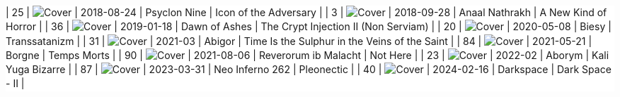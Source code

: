 | 25 | ![Cover](https://i.discogs.com/sSazaUCigDqXZguehWfNWCSXKU7NFjLqtoOvV5Bgm5k/rs:fit/g:sm/q:40/h:150/w:150/czM6Ly9kaXNjb2dz/LWRhdGFiYXNlLWlt/YWdlcy9SLTEyNDMx/NzQ5LTE1MzUxNjQ2/NzQtNDQwMy5qcGVn.jpeg) | 2018-08-24 | Psyclon Nine | Icon of the Adversary |
| 3 | ![Cover](https://lastfm.freetls.fastly.net/i/u/34s/3c30d5386c3a8ded5bc3a768cad5dd20.png) | 2018-09-28 | Anaal Nathrakh | A New Kind of Horror |
| 36 | ![Cover](https://i.discogs.com/6KokR1XJVQxTHzUcKeWipXlQAMs1GiCiFGp2s85hg-g/rs:fit/g:sm/q:40/h:150/w:150/czM6Ly9kaXNjb2dz/LWRhdGFiYXNlLWlt/YWdlcy9SLTEzMDg3/MjMxLTE1NDc4Mjkz/MTYtNzMyMi5qcGVn.jpeg) | 2019-01-18 | Dawn of Ashes | The Crypt Injection II (Non Serviam) |
| 20 | ![Cover](https://i.discogs.com/7HmwQvq3WfUppeNKaYcmUfJXhHl0FnLZI24dh6Pf8y0/rs:fit/g:sm/q:40/h:150/w:150/czM6Ly9kaXNjb2dz/LWRhdGFiYXNlLWlt/YWdlcy9SLTE1MjY1/MjM4LTE1ODg4OTU1/MTgtNDI2Mi5qcGVn.jpeg) | 2020-05-08 | Biesy | Transsatanizm |
| 31 | ![Cover](https://i.discogs.com/lVwkapCXnIIWxqZ2MjDxRIFGd6O7wwrfgl61J0G3GDI/rs:fit/g:sm/q:40/h:150/w:150/czM6Ly9kaXNjb2dz/LWRhdGFiYXNlLWlt/YWdlcy9SLTIwODY5/NjItMTU0ODExNTk4/Mi02NDc3LmpwZWc.jpeg) | 2021-03 | Abigor | Time Is the Sulphur in the Veins of the Saint |
| 84 | ![Cover](https://i.discogs.com/ltER-RKIVpORCWZqFF5Nn32TE2WM6LfiOKrh1bVa1lM/rs:fit/g:sm/q:40/h:150/w:150/czM6Ly9kaXNjb2dz/LWRhdGFiYXNlLWlt/YWdlcy9SLTE4OTA3/OTM5LTE2MjIxMzky/NTktMTkyOC5qcGVn.jpeg) | 2021-05-21 | Borgne | Temps Morts |
| 90 | ![Cover](https://i.discogs.com/G-FCuV-edX9woIEQ8WuPBrgvAYfblsU2oFS3wb8imiA/rs:fit/g:sm/q:40/h:150/w:150/czM6Ly9kaXNjb2dz/LWRhdGFiYXNlLWlt/YWdlcy9SLTE5NzY1/MzAzLTE2MjgyNjQw/ODktMjk2My5qcGVn.jpeg) | 2021-08-06 | Reverorum ib Malacht | Not Here |
| 23 | ![Cover](https://i.discogs.com/w_-FLGAnDeFO0kYmN2U_3hUnUlzU19VWvUsP1GtD27w/rs:fit/g:sm/q:40/h:150/w:150/czM6Ly9kaXNjb2dz/LWRhdGFiYXNlLWlt/YWdlcy9SLTM2ODg1/NS0xMTQxNTgzNDAy/LmpwZWc.jpeg) | 2022-02 | Aborym | Kali Yuga Bizarre |
| 87 | ![Cover](https://i.discogs.com/-FlJ-7mRmTwlY_jiXDqp-wDXKV6yK8o9DgNBU1pC9sQ/rs:fit/g:sm/q:40/h:150/w:150/czM6Ly9kaXNjb2dz/LWRhdGFiYXNlLWlt/YWdlcy9SLTI2NDQx/NzAyLTE2Nzg5ODY0/OTEtNjY5Ni5qcGVn.jpeg) | 2023-03-31 | Neo Inferno 262 | Pleonectic |
| 40 | ![Cover](https://i.discogs.com/FLrtNqd0sqdJ1kVCmVjjdDKpjkHar-ixsgZ8iIQeOxY/rs:fit/g:sm/q:40/h:150/w:150/czM6Ly9kaXNjb2dz/LWRhdGFiYXNlLWlt/YWdlcy9SLTI5NzUw/NDY0LTE3MDgzNDAz/NjItODMwMy5qcGVn.jpeg) | 2024-02-16 | Darkspace | Dark Space - II |